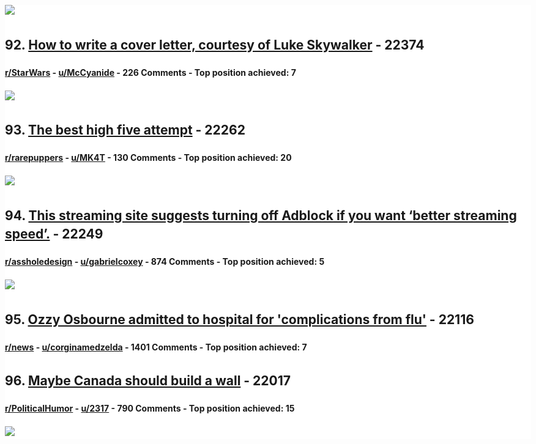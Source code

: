 <a href="https://i.redd.it/3e3b739ge5f21.jpg"><img src="https://b.thumbs.redditmedia.com/HXIT4S3cNxEDsV5p4knz5HRFZ-ULy9fN_Und9ZJU0jg.jpg"></img></a>

## 92. [How to write a cover letter, courtesy of Luke Skywalker](http://reddit.com/r/StarWars/comments/ao5rrw/how_to_write_a_cover_letter_courtesy_of_luke/) - 22374
#### [r/StarWars](http://reddit.com/r/StarWars) - [u/McCyanide](http://reddit.com/u/McCyanide) - 226 Comments - Top position achieved: 7

<a href="https://i.imgur.com/47pR5bj.jpg"><img src="https://b.thumbs.redditmedia.com/yXZLx_7jlFRRPUkTLR4N2o5u1jXgmJG4MkouaH2voXI.jpg"></img></a>

## 93. [The best high five attempt](http://reddit.com/r/rarepuppers/comments/ao3dcx/the_best_high_five_attempt/) - 22262
#### [r/rarepuppers](http://reddit.com/r/rarepuppers) - [u/MK4T](http://reddit.com/u/MK4T) - 130 Comments - Top position achieved: 20

<a href="https://i.imgur.com/giIkcj6.gifv"><img src="https://b.thumbs.redditmedia.com/IAANBvMzDkuXgtC_dR4ftkDgrsd56DgrzI8f5W-QCTk.jpg"></img></a>

## 94. [This streaming site suggests turning off Adblock if you want ‘better streaming speed’.](http://reddit.com/r/assholedesign/comments/ao2c9o/this_streaming_site_suggests_turning_off_adblock/) - 22249
#### [r/assholedesign](http://reddit.com/r/assholedesign) - [u/gabrielcoxey](http://reddit.com/u/gabrielcoxey) - 874 Comments - Top position achieved: 5

<a href="https://i.redd.it/xc0cp62kg4f21.jpg"><img src="https://b.thumbs.redditmedia.com/rQhi1GituDHD_1VtFTeBGGMgInLna3vTg4NTugWoBjE.jpg"></img></a>

## 95. [Ozzy Osbourne admitted to hospital for 'complications from flu'](http://reddit.com/r/news/comments/ao3cvp/ozzy_osbourne_admitted_to_hospital_for/) - 22116
#### [r/news](http://reddit.com/r/news) - [u/corginamedzelda](http://reddit.com/u/corginamedzelda) - 1401 Comments - Top position achieved: 7

## 96. [Maybe Canada should build a wall](http://reddit.com/r/PoliticalHumor/comments/ao6g22/maybe_canada_should_build_a_wall/) - 22017
#### [r/PoliticalHumor](http://reddit.com/r/PoliticalHumor) - [u/2317](http://reddit.com/u/2317) - 790 Comments - Top position achieved: 15

<a href="https://i.redd.it/sv50jicgq6f21.jpg"><img src="https://b.thumbs.redditmedia.com/Yn1jAFNeQdSFg6n6mtPaUY7xKPiCK_tvk2Sz84gP5Rc.jpg"></img></a>
